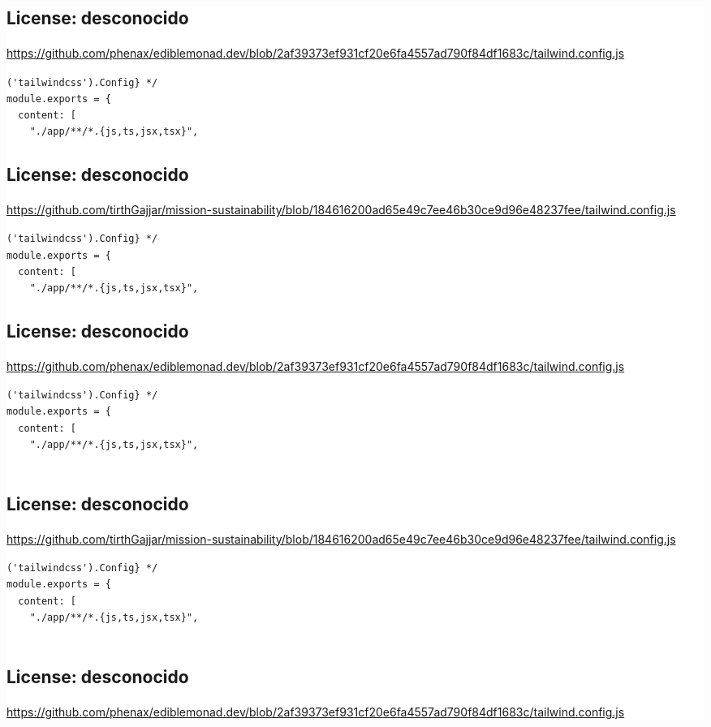 
## License: desconocido
https://github.com/phenax/ediblemonad.dev/blob/2af39373ef931cf20e6fa4557ad790f84df1683c/tailwind.config.js

```
('tailwindcss').Config} */
module.exports = {
  content: [
    "./app/**/*.{js,ts,jsx,tsx}",

```


## License: desconocido
https://github.com/tirthGajjar/mission-sustainability/blob/184616200ad65e49c7ee46b30ce9d96e48237fee/tailwind.config.js

```
('tailwindcss').Config} */
module.exports = {
  content: [
    "./app/**/*.{js,ts,jsx,tsx}",

```


## License: desconocido
https://github.com/phenax/ediblemonad.dev/blob/2af39373ef931cf20e6fa4557ad790f84df1683c/tailwind.config.js

```
('tailwindcss').Config} */
module.exports = {
  content: [
    "./app/**/*.{js,ts,jsx,tsx}",
   
```


## License: desconocido
https://github.com/tirthGajjar/mission-sustainability/blob/184616200ad65e49c7ee46b30ce9d96e48237fee/tailwind.config.js

```
('tailwindcss').Config} */
module.exports = {
  content: [
    "./app/**/*.{js,ts,jsx,tsx}",
   
```


## License: desconocido
https://github.com/phenax/ediblemonad.dev/blob/2af39373ef931cf20e6fa4557ad790f84df1683c/tailwind.config.js
